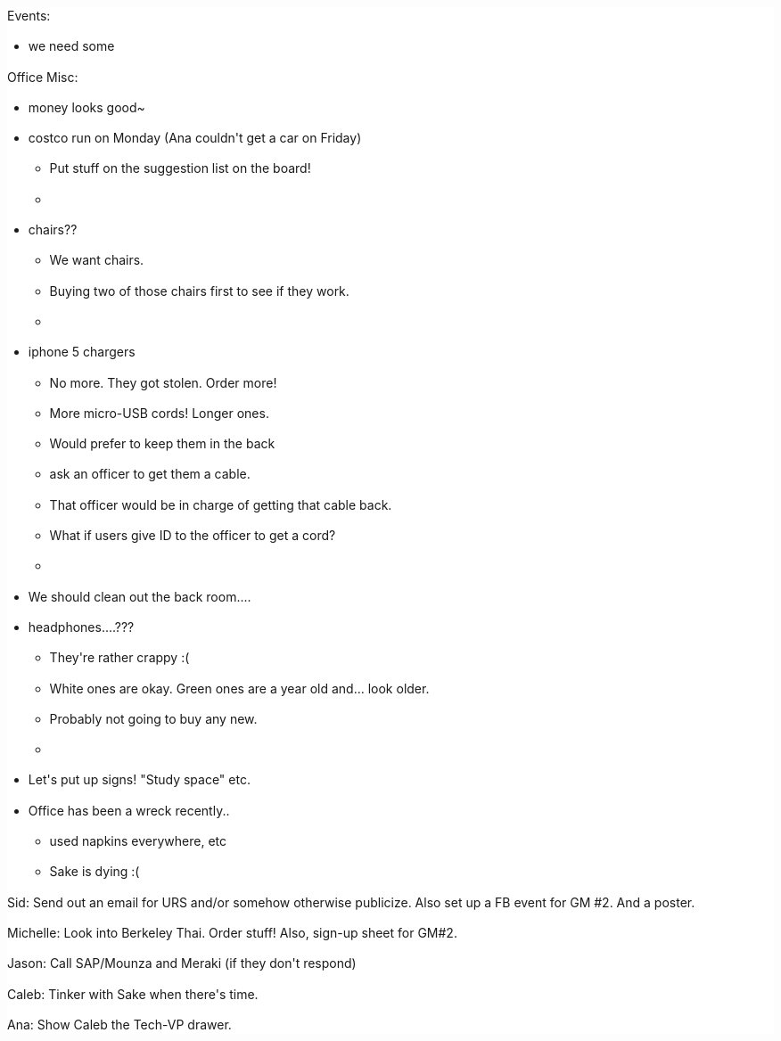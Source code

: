 Events:

-   we need some

Office Misc:

-   money looks good\~

-   costco run on Monday (Ana couldn't get a car on Friday)

    -   Put stuff on the suggestion list on the board!

    -   

-   chairs??

    -   We want chairs.

    -   Buying two of those chairs first to see if they work.

    -   

-   iphone 5 chargers

    -   No more. They got stolen. Order more!

    -   More micro-USB cords! Longer ones.

    -   Would prefer to keep them in the back

    -   ask an officer to get them a cable.

    -   That officer would be in charge of getting that cable back.

    -   What if users give ID to the officer to get a cord?

    -   

-   We should clean out the back room....

-   headphones....???

    -   They're rather crappy :(

    -   White ones are okay. Green ones are a year old and... look
        older.

    -   Probably not going to buy any new.

    -   

-   Let's put up signs! "Study space" etc.

-   Office has been a wreck recently..

    -   used napkins everywhere, etc

    -   Sake is dying :(

Sid: Send out an email for URS and/or somehow otherwise publicize. Also
set up a FB event for GM \#2. And a poster.

Michelle: Look into Berkeley Thai. Order stuff! Also, sign-up sheet for
GM\#2.

Jason: Call SAP/Mounza and Meraki (if they don't respond)

Caleb: Tinker with Sake when there's time.

Ana: Show Caleb the Tech-VP drawer.
